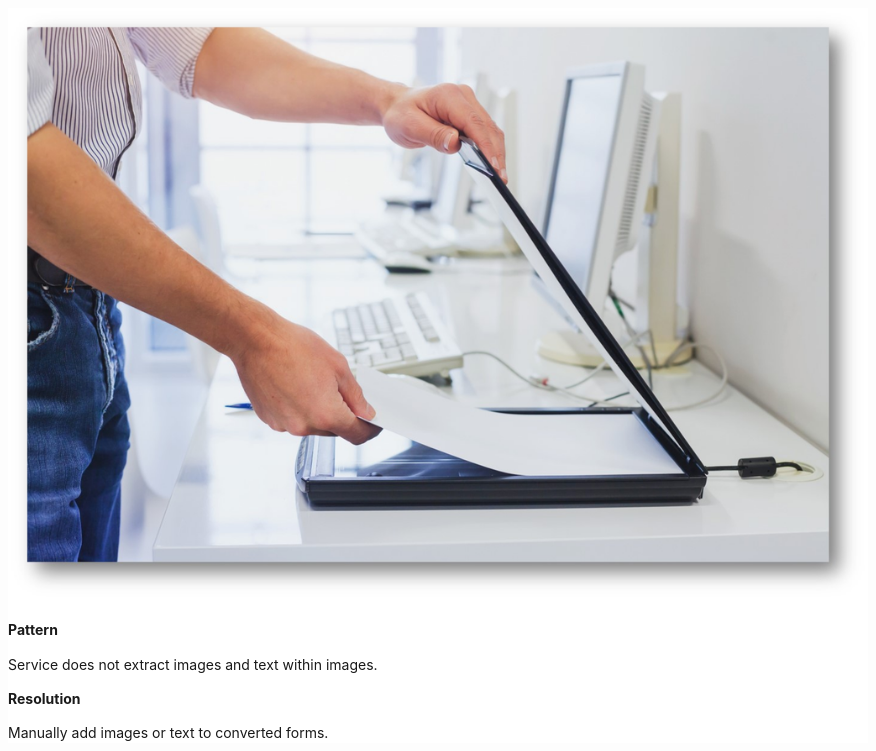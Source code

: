   <td><img src="assets/Scanned-Form.jpg" /></td> 
  </tr>
  <tr>
   <td><p><strong>Pattern</strong></p> <p>Service does not extract images and text within images. </p> <p> </p> <p><strong>Resolution</strong></p> <p>Manually add images or text to converted forms.</p> </td> 